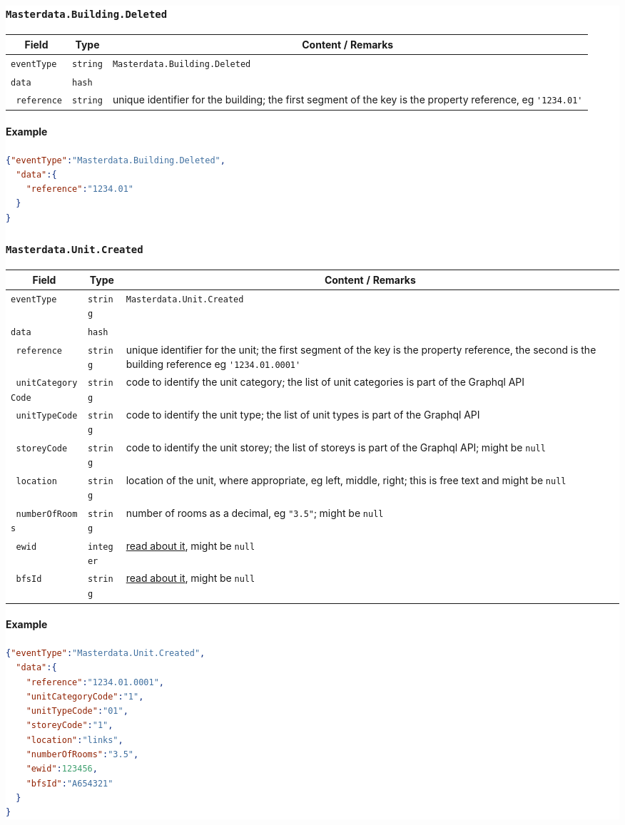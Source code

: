 ### `Masterdata.Building.Deleted`

Field | Type | Content / Remarks
---|---|---
`eventType` | `string` | `Masterdata.Building.Deleted`
`data` | `hash` |
&nbsp;&nbsp;`reference` | `string` | unique identifier for the building; the first segment of the key is the property reference, eg `'1234.01'`

#### Example

```json
{"eventType":"Masterdata.Building.Deleted",
  "data":{
    "reference":"1234.01"
  }
}
```

### `Masterdata.Unit.Created`

Field | Type | Content / Remarks
---|---|---
`eventType` | `string` | `Masterdata.Unit.Created`
`data` | `hash` |
&nbsp;&nbsp;`reference` | `string` | unique identifier for the unit; the first segment of the key is the property reference, the second is the building reference eg `'1234.01.0001'`
&nbsp;&nbsp;`unitCategoryCode` | `string` | code to identify the unit category; the list of unit categories is part of the Graphql API
&nbsp;&nbsp;`unitTypeCode` | `string` | code to identify the unit type; the list of unit types is part of the Graphql API
&nbsp;&nbsp;`storeyCode` | `string` | code to identify the unit storey; the list of storeys is part of the Graphql API; might be `null`
&nbsp;&nbsp;`location` | `string` | location of the unit, where appropriate, eg left, middle, right; this is free text and might be `null`
&nbsp;&nbsp;`numberOfRooms` | `string` | number of rooms as a decimal, eg `"3.5"`; might be `null`
&nbsp;&nbsp;`ewid` | `integer` | [read about it](https://www.bfs.admin.ch/bfs/de/home/register/personenregister/registerharmonisierung/minimaler-inhalt-einwohnerregister/egid-ewid.html), might be `null`
&nbsp;&nbsp;`bfsId` | `string` | [read about it](https://www.bfs.admin.ch/bfs/de/home/register/gebaeude-wohnungsregister/gebaeudeadressen.html), might be `null`

#### Example

```json
{"eventType":"Masterdata.Unit.Created",
  "data":{
    "reference":"1234.01.0001",
    "unitCategoryCode":"1",
    "unitTypeCode":"01",
    "storeyCode":"1",
    "location":"links",
    "numberOfRooms":"3.5",
    "ewid":123456,
    "bfsId":"A654321"
  }
}
```
